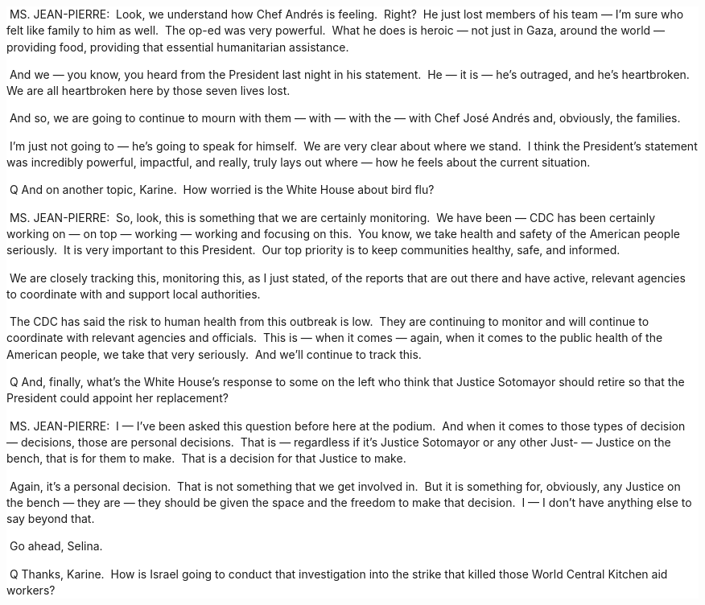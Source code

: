  MS. JEAN-PIERRE:  Look, we understand how Chef Andrés is feeling. 
Right?  He just lost members of his team — I’m sure who felt like family
to him as well.  The op-ed was very powerful.  What he does is heroic —
not just in Gaza, around the world — providing food, providing that
essential humanitarian assistance. 

 And we — you know, you heard from the President last night in his
statement.  He — it is — he’s outraged, and he’s heartbroken.  We are
all heartbroken here by those seven lives lost. 

 And so, we are going to continue to mourn with them — with — with the —
with Chef José Andrés and, obviously, the families. 

 I’m just not going to — he’s going to speak for himself.  We are very
clear about where we stand.  I think the President’s statement was
incredibly powerful, impactful, and really, truly lays out where — how
he feels about the current situation. 

 Q And on another topic, Karine.  How worried is the White House about
bird flu?

 MS. JEAN-PIERRE:  So, look, this is something that we are certainly
monitoring.  We have been — CDC has been certainly working on — on top —
working — working and focusing on this.  You know, we take health and
safety of the American people seriously.  It is very important to this
President.  Our top priority is to keep communities healthy, safe, and
informed. 

 We are closely tracking this, monitoring this, as I just stated, of the
reports that are out there and have active, relevant agencies to
coordinate with and support local authorities.   
  
 The CDC has said the risk to human health from this outbreak is low. 
They are continuing to monitor and will continue to coordinate with
relevant agencies and officials.  This is — when it comes — again, when
it comes to the public health of the American people, we take that very
seriously.  And we’ll continue to track this. 

 Q And, finally, what’s the White House’s response to some on the left
who think that Justice Sotomayor should retire so that the President
could appoint her replacement?

 MS. JEAN-PIERRE:  I — I’ve been asked this question before here at the
podium.  And when it comes to those types of decision — decisions, those
are personal decisions.  That is — regardless if it’s Justice Sotomayor
or any other Just- — Justice on the bench, that is for them to make. 
That is a decision for that Justice to make. 

 Again, it’s a personal decision.  That is not something that we get
involved in.  But it is something for, obviously, any Justice on the
bench — they are — they should be given the space and the freedom to
make that decision.  I — I don’t have anything else to say beyond that.

 Go ahead, Selina.

 Q Thanks, Karine.  How is Israel going to conduct that investigation
into the strike that killed those World Central Kitchen aid workers?
